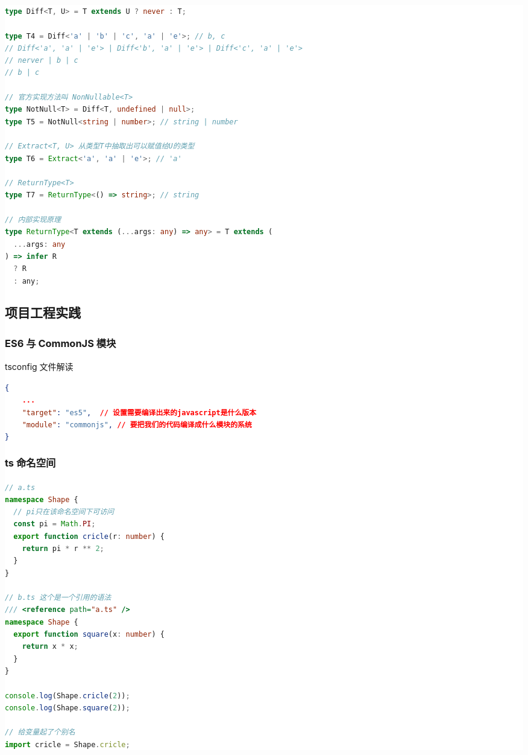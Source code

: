 ```ts
type Diff<T, U> = T extends U ? never : T;

type T4 = Diff<'a' | 'b' | 'c', 'a' | 'e'>; // b, c
// Diff<'a', 'a' | 'e'> | Diff<'b', 'a' | 'e'> | Diff<'c', 'a' | 'e'>
// nerver | b | c
// b | c

// 官方实现方法叫 NonNullable<T>
type NotNull<T> = Diff<T, undefined | null>;
type T5 = NotNull<string | number>; // string | number

// Extract<T, U> 从类型T中抽取出可以赋值给U的类型
type T6 = Extract<'a', 'a' | 'e'>; // 'a'

// ReturnType<T>
type T7 = ReturnType<() => string>; // string

// 内部实现原理
type ReturnType<T extends (...args: any) => any> = T extends (
  ...args: any
) => infer R
  ? R
  : any;
```

## 项目工程实践

### ES6 与 CommonJS 模块

tsconfig 文件解读

```json
{
    ...
    "target": "es5",  // 设置需要编译出来的javascript是什么版本
    "module": "commonjs", // 要把我们的代码编译成什么模块的系统
}
```

### ts 命名空间

```ts
// a.ts
namespace Shape {
  // pi只在该命名空间下可访问
  const pi = Math.PI;
  export function cricle(r: number) {
    return pi * r ** 2;
  }
}

// b.ts 这个是一个引用的语法
/// <reference path="a.ts" />
namespace Shape {
  export function square(x: number) {
    return x * x;
  }
}

console.log(Shape.cricle(2));
console.log(Shape.square(2));

// 给变量起了个别名
import cricle = Shape.cricle;
```